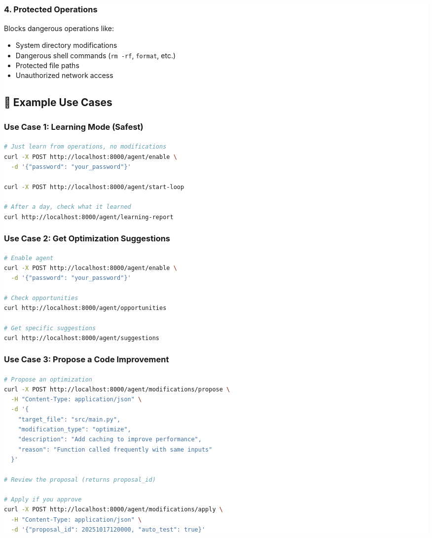 ### 4. Protected Operations
Blocks dangerous operations like:
- System directory modifications
- Dangerous shell commands (`rm -rf`, `format`, etc.)
- Protected file paths
- Unauthorized network access

## 📖 Example Use Cases

### Use Case 1: Learning Mode (Safest)

```bash
# Just learn from operations, no modifications
curl -X POST http://localhost:8000/agent/enable \
  -d '{"password": "your_password"}'

curl -X POST http://localhost:8000/agent/start-loop

# After a day, check what it learned
curl http://localhost:8000/agent/learning-report
```

### Use Case 2: Get Optimization Suggestions

```bash
# Enable agent
curl -X POST http://localhost:8000/agent/enable \
  -d '{"password": "your_password"}'

# Check opportunities
curl http://localhost:8000/agent/opportunities

# Get specific suggestions
curl http://localhost:8000/agent/suggestions
```

### Use Case 3: Propose a Code Improvement

```bash
# Propose an optimization
curl -X POST http://localhost:8000/agent/modifications/propose \
  -H "Content-Type: application/json" \
  -d '{
    "target_file": "src/main.py",
    "modification_type": "optimize",
    "description": "Add caching to improve performance",
    "reason": "Function called frequently with same inputs"
  }'

# Review the proposal (returns proposal_id)

# Apply if you approve
curl -X POST http://localhost:8000/agent/modifications/apply \
  -H "Content-Type: application/json" \
  -d '{"proposal_id": 20251017120000, "auto_test": true}'
```
